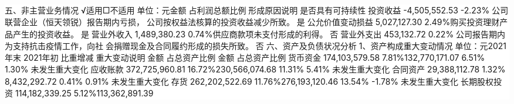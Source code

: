 五、非主营业务情况
√适用□不适用
单位：元金额
占利润总额比例
形成原因说明
是否具有可持续性
投资收益
-4,505,552.53
-2.23%
公司联营企业（恒天领锐）报告期内亏损，
公司按权益法核算的投资收益减少所致。
是
公允价值变动损益
5,027,127.30
2.49%购买投资理财产品产生的投资收益。
是
营业外收入
1,489,380.23
0.74%供应商款项未支付形成的利得。
否
营业外支出
453,132.72
0.22%
公司报告期内为支持抗击疫情工作，向社
会捐赠现金及合同履约形成的损失所致。
否
六、资产及负债状况分析
1、资产构成重大变动情况
单位：元2021年末
2021年初
比重增减
重大变动说明
金额
占总资产比例
金额
占总资产比例
货币资金
174,103,579.58
7.81%132,770,171.07
6.51%
1.30%
未发生重大变化
应收账款
372,725,960.81
16.72%230,566,074.68
11.31%
5.41%
未发生重大变化
合同资产
29,388,112.78
1.32%
8,432,292.72
0.41%
0.91%
未发生重大变化
存货
262,202,522.69
11.76%276,193,120.46
13.54%
-1.78%
未发生重大变化
长期股权投资
114,182,339.25
5.12%113,362,891.39